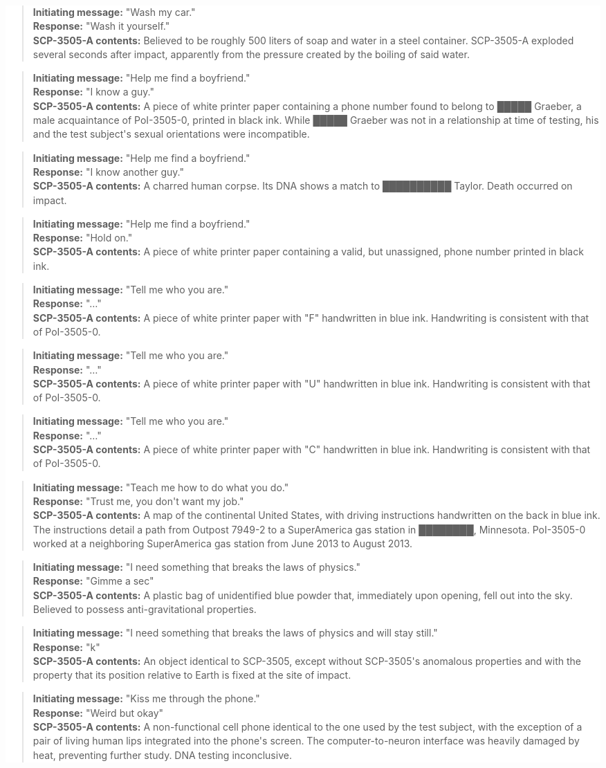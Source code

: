 > **Initiating message:** "Wash my car."  
> **Response:** "Wash it yourself."  
> **SCP-3505-A contents:** Believed to be roughly 500 liters of soap and water in a steel container. SCP-3505-A exploded several seconds after impact, apparently from the pressure created by the boiling of said water.

> **Initiating message:** "Help me find a boyfriend."  
> **Response:** "I know a guy."  
> **SCP-3505-A contents:** A piece of white printer paper containing a phone number found to belong to █████ Graeber, a male acquaintance of PoI-3505-0, printed in black ink. While █████ Graeber was not in a relationship at time of testing, his and the test subject's sexual orientations were incompatible.

> **Initiating message:** "Help me find a boyfriend."  
> **Response:** "I know another guy."  
> **SCP-3505-A contents:** A charred human corpse. Its DNA shows a match to ██████████ Taylor. Death occurred on impact.

> **Initiating message:** "Help me find a boyfriend."  
> **Response:** "Hold on."  
> **SCP-3505-A contents:** A piece of white printer paper containing a valid, but unassigned, phone number printed in black ink.

> **Initiating message:** "Tell me who you are."  
> **Response:** "…"  
> **SCP-3505-A contents:** A piece of white printer paper with "F" handwritten in blue ink. Handwriting is consistent with that of PoI-3505-0.

> **Initiating message:** "Tell me who you are."  
> **Response:** "…"  
> **SCP-3505-A contents:** A piece of white printer paper with "U" handwritten in blue ink. Handwriting is consistent with that of PoI-3505-0.

> **Initiating message:** "Tell me who you are."  
> **Response:** "…"  
> **SCP-3505-A contents:** A piece of white printer paper with "C" handwritten in blue ink. Handwriting is consistent with that of PoI-3505-0.

> **Initiating message:** "Teach me how to do what you do."  
> **Response:** "Trust me, you don't want my job."  
> **SCP-3505-A contents:** A map of the continental United States, with driving instructions handwritten on the back in blue ink. The instructions detail a path from Outpost 7949-2 to a SuperAmerica gas station in ████████, Minnesota. PoI-3505-0 worked at a neighboring SuperAmerica gas station from June 2013 to August 2013.

> **Initiating message:** "I need something that breaks the laws of physics."  
> **Response:** "Gimme a sec"  
> **SCP-3505-A contents:** A plastic bag of unidentified blue powder that, immediately upon opening, fell out into the sky. Believed to possess anti-gravitational properties.

> **Initiating message:** "I need something that breaks the laws of physics and will stay still."  
> **Response:** "k"  
> **SCP-3505-A contents:** An object identical to SCP-3505, except without SCP-3505's anomalous properties and with the property that its position relative to Earth is fixed at the site of impact.

> **Initiating message:** "Kiss me through the phone."  
> **Response:** "Weird but okay"  
> **SCP-3505-A contents:** A non-functional cell phone identical to the one used by the test subject, with the exception of a pair of living human lips integrated into the phone's screen. The computer-to-neuron interface was heavily damaged by heat, preventing further study. DNA testing inconclusive.
